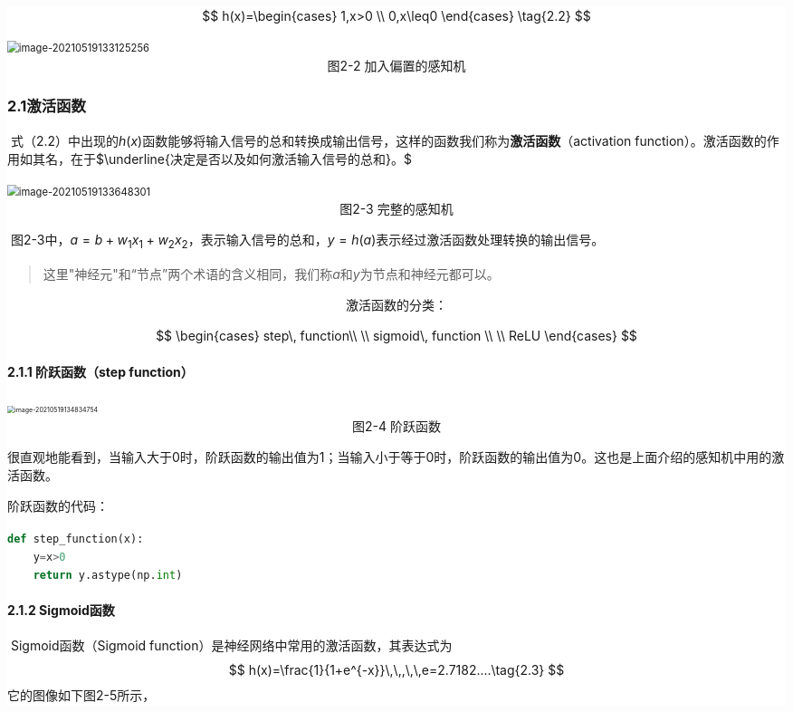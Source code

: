 $$
h(x)=\begin{cases}
1,x>0 \\
0,x\leq0
\end{cases} \tag{2.2}
$$

<img src="/Users/zhoukuan/Library/Application Support/typora-user-images/image-20210519133125256.png" alt="image-20210519133125256" style="zoom:80%;" />

<center>图2-2 加入偏置的感知机</center>

### 2.1激活函数

​		式（2.2）中出现的$h(x)$函数能够将输入信号的总和转换成输出信号，这样的函数我们称为**激活函数**（activation function）。激活函数的作用如其名，在于$\underline{决定是否以及如何激活输入信号的总和}。$

<img src="/Users/zhoukuan/Library/Application Support/typora-user-images/image-20210519133648301.png" alt="image-20210519133648301" style="zoom:80%;" />

<center> 图2-3 完整的感知机 </center>

​		图2-3中，$a=b+w_1x_1+w_2x_2$，表示输入信号的总和，$y=h(a)$表示经过激活函数处理转换的输出信号。

> 这里"神经元"和“节点”两个术语的含义相同，我们称$a$和$y$为节点和神经元都可以。

<center>激活函数的分类：</center>

$$
\begin{cases}
step\, function\\
\\
sigmoid\, function \\
\\
ReLU
\end{cases}
$$

#### 2.1.1 阶跃函数（step function）

<img src="/Users/zhoukuan/Library/Application Support/typora-user-images/image-20210519134834754.png" alt="image-20210519134834754" style="zoom:50%;" />

<center> 图2-4 阶跃函数 </center>

​		很直观地能看到，当输入大于0时，阶跃函数的输出值为1；当输入小于等于0时，阶跃函数的输出值为0。这也是上面介绍的感知机中用的激活函数。

阶跃函数的代码：

```python
def step_function(x):
  	y=x>0
  	return y.astype(np.int)
```



#### 2.1.2 Sigmoid函数

​		Sigmoid函数（Sigmoid function）是神经网络中常用的激活函数，其表达式为
$$
h(x)=\frac{1}{1+e^{-x}}\,\,,\,\,e=2.7182....\tag{2.3}
$$
它的图像如下图2-5所示，
